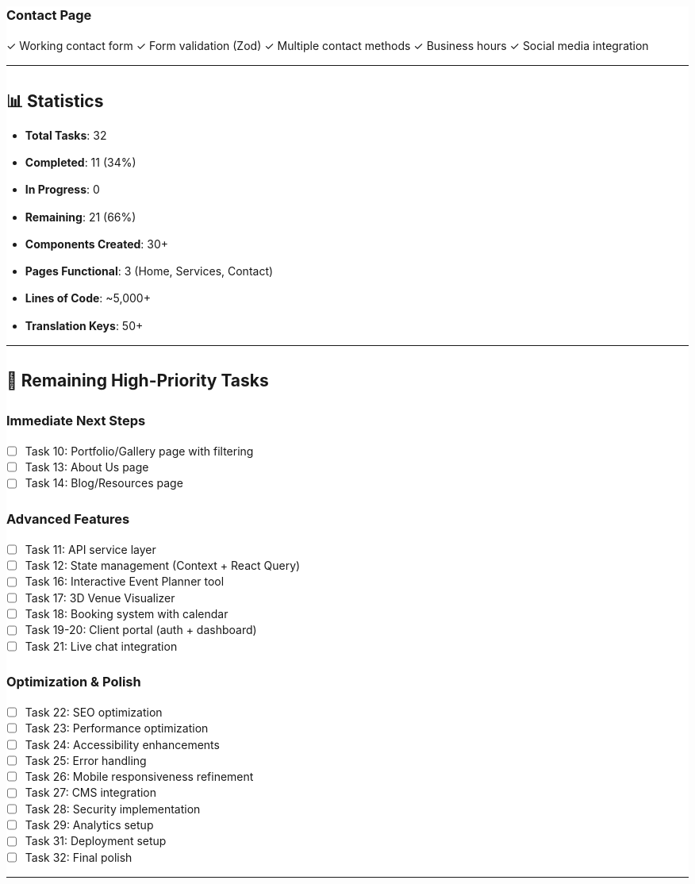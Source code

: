 ### Contact Page
✓ Working contact form
✓ Form validation (Zod)
✓ Multiple contact methods
✓ Business hours
✓ Social media integration

---

## 📊 Statistics

- **Total Tasks**: 32
- **Completed**: 11 (34%)
- **In Progress**: 0
- **Remaining**: 21 (66%)

- **Components Created**: 30+
- **Pages Functional**: 3 (Home, Services, Contact)
- **Lines of Code**: ~5,000+
- **Translation Keys**: 50+

---

## 🔄 Remaining High-Priority Tasks

### Immediate Next Steps
- [ ] Task 10: Portfolio/Gallery page with filtering
- [ ] Task 13: About Us page
- [ ] Task 14: Blog/Resources page

### Advanced Features
- [ ] Task 11: API service layer
- [ ] Task 12: State management (Context + React Query)
- [ ] Task 16: Interactive Event Planner tool
- [ ] Task 17: 3D Venue Visualizer
- [ ] Task 18: Booking system with calendar
- [ ] Task 19-20: Client portal (auth + dashboard)
- [ ] Task 21: Live chat integration

### Optimization & Polish
- [ ] Task 22: SEO optimization
- [ ] Task 23: Performance optimization
- [ ] Task 24: Accessibility enhancements
- [ ] Task 25: Error handling
- [ ] Task 26: Mobile responsiveness refinement
- [ ] Task 27: CMS integration
- [ ] Task 28: Security implementation
- [ ] Task 29: Analytics setup
- [ ] Task 31: Deployment setup
- [ ] Task 32: Final polish

---